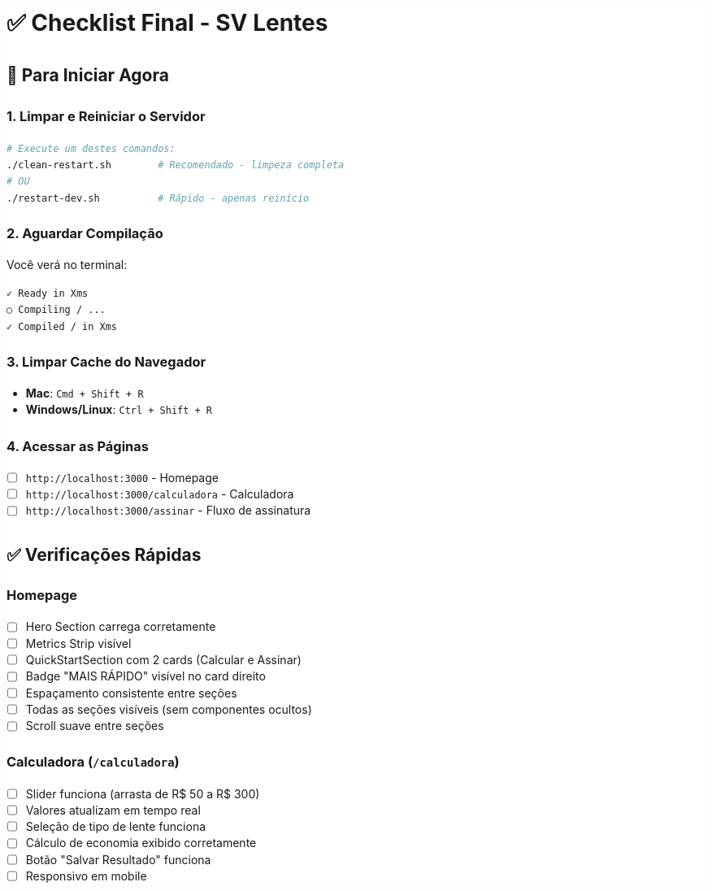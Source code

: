 # ✅ Checklist Final - SV Lentes

## 🚀 Para Iniciar Agora

### 1. Limpar e Reiniciar o Servidor
```bash
# Execute um destes comandos:
./clean-restart.sh        # Recomendado - limpeza completa
# OU
./restart-dev.sh          # Rápido - apenas reinício
```

### 2. Aguardar Compilação
Você verá no terminal:
```
✓ Ready in Xms
○ Compiling / ...
✓ Compiled / in Xms
```

### 3. Limpar Cache do Navegador
- **Mac**: `Cmd + Shift + R`
- **Windows/Linux**: `Ctrl + Shift + R`

### 4. Acessar as Páginas
- [ ] `http://localhost:3000` - Homepage
- [ ] `http://localhost:3000/calculadora` - Calculadora
- [ ] `http://localhost:3000/assinar` - Fluxo de assinatura

## ✅ Verificações Rápidas

### Homepage
- [ ] Hero Section carrega corretamente
- [ ] Metrics Strip visível
- [ ] QuickStartSection com 2 cards (Calcular e Assinar)
- [ ] Badge "MAIS RÁPIDO" visível no card direito
- [ ] Espaçamento consistente entre seções
- [ ] Todas as seções visíveis (sem componentes ocultos)
- [ ] Scroll suave entre seções

### Calculadora (`/calculadora`)
- [ ] Slider funciona (arrasta de R$ 50 a R$ 300)
- [ ] Valores atualizam em tempo real
- [ ] Seleção de tipo de lente funciona
- [ ] Cálculo de economia exibido corretamente
- [ ] Botão "Salvar Resultado" funciona
- [ ] Responsivo em mobile
